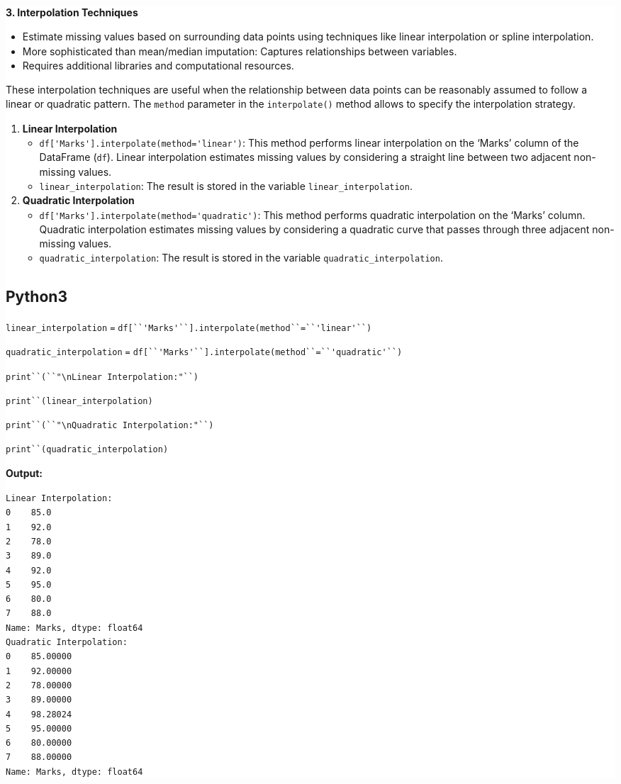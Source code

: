 ****3\. Interpolation Techniques****

*   Estimate missing values based on surrounding data points using techniques like linear interpolation or spline interpolation.
*   More sophisticated than mean/median imputation: Captures relationships between variables.
*   Requires additional libraries and computational resources.

These interpolation techniques are useful when the relationship between data points can be reasonably assumed to follow a linear or quadratic pattern. The `method` parameter in the `interpolate()` method allows to specify the interpolation strategy.

1.  ****Linear Interpolation****
    *   `df['Marks'].interpolate(method='linear')`: This method performs linear interpolation on the ‘Marks’ column of the DataFrame (`df`). Linear interpolation estimates missing values by considering a straight line between two adjacent non-missing values.
    *   `linear_interpolation`: The result is stored in the variable `linear_interpolation`.
2.  ****Quadratic Interpolation****
    *   `df['Marks'].interpolate(method='quadratic')`: This method performs quadratic interpolation on the ‘Marks’ column. Quadratic interpolation estimates missing values by considering a quadratic curve that passes through three adjacent non-missing values.
    *   `quadratic_interpolation`: The result is stored in the variable `quadratic_interpolation`.

Python3
-------

`linear_interpolation` `=` `df[``'Marks'``].interpolate(method``=``'linear'``)`

`quadratic_interpolation` `=` `df[``'Marks'``].interpolate(method``=``'quadratic'``)`

`print``(``"\nLinear Interpolation:"``)`

`print``(linear_interpolation)`

`print``(``"\nQuadratic Interpolation:"``)`

`print``(quadratic_interpolation)`

****Output:****

```
Linear Interpolation:
0    85.0
1    92.0
2    78.0
3    89.0
4    92.0
5    95.0
6    80.0
7    88.0
Name: Marks, dtype: float64
Quadratic Interpolation:
0    85.00000
1    92.00000
2    78.00000
3    89.00000
4    98.28024
5    95.00000
6    80.00000
7    88.00000
Name: Marks, dtype: float64
```
